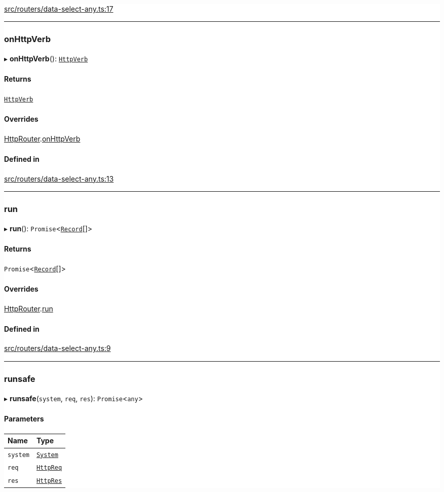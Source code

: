 [src/routers/data-select-any.ts:17](https://github.com/ianzepp/minted-api-ts/blob/4ef4443/src/routers/data-select-any.ts#L17)

___

### onHttpVerb

▸ **onHttpVerb**(): [`HttpVerb`](../enums/classes_http_router.HttpVerb.md)

#### Returns

[`HttpVerb`](../enums/classes_http_router.HttpVerb.md)

#### Overrides

[HttpRouter](classes_http_router.HttpRouter.md).[onHttpVerb](classes_http_router.HttpRouter.md#onhttpverb)

#### Defined in

[src/routers/data-select-any.ts:13](https://github.com/ianzepp/minted-api-ts/blob/4ef4443/src/routers/data-select-any.ts#L13)

___

### run

▸ **run**(): `Promise`<[`Record`](classes_record.Record.md)[]\>

#### Returns

`Promise`<[`Record`](classes_record.Record.md)[]\>

#### Overrides

[HttpRouter](classes_http_router.HttpRouter.md).[run](classes_http_router.HttpRouter.md#run)

#### Defined in

[src/routers/data-select-any.ts:9](https://github.com/ianzepp/minted-api-ts/blob/4ef4443/src/routers/data-select-any.ts#L9)

___

### runsafe

▸ **runsafe**(`system`, `req`, `res`): `Promise`<`any`\>

#### Parameters

| Name | Type |
| :------ | :------ |
| `system` | [`System`](classes_system.System.md) |
| `req` | [`HttpReq`](../interfaces/classes_http_server.HttpReq.md) |
| `res` | [`HttpRes`](../interfaces/classes_http_server.HttpRes.md) |
